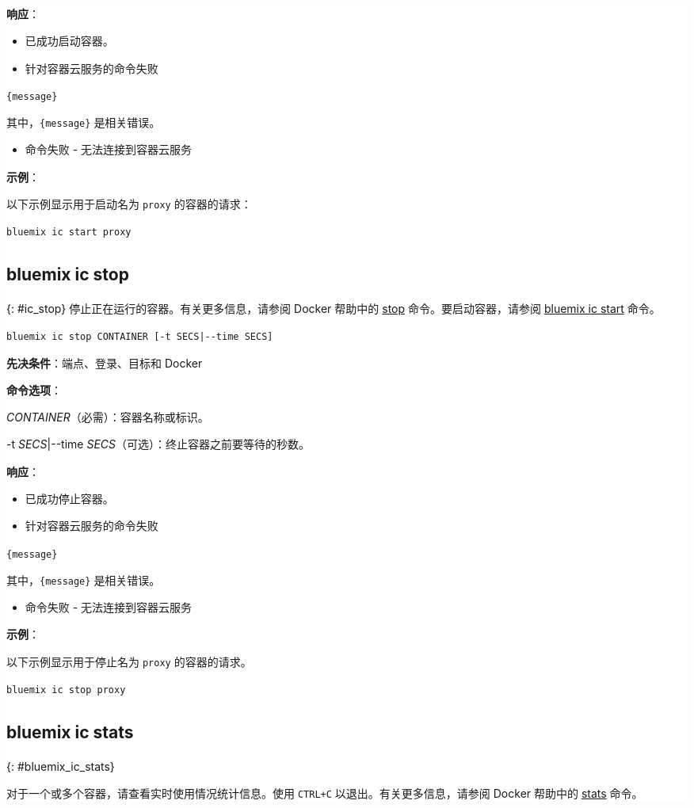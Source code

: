 **响应**：

- 已成功启动容器。

- 针对容器云服务的命令失败

 `{message}`
  
 其中，`{message}` 是相关错误。
 
- 命令失败 - 无法连接到容器云服务

**示例**：

以下示例显示用于启动名为 `proxy` 的容器的请求：
```
bluemix ic start proxy
```


## bluemix ic stop  
{: #ic_stop}
停止正在运行的容器。有关更多信息，请参阅 Docker 帮助中的 <a href="https://docs.docker.com/reference/commandline/stop/" target="_blank">stop</a> 命令。要启动容器，请参阅 [bluemix ic start](#ic_start) 命令。

```
bluemix ic stop CONTAINER [-t SECS|--time SECS]
```

**先决条件**：端点、登录、目标和 Docker

**命令选项**：

*CONTAINER*（必需）：容器名称或标识。

-t *SECS*|--time *SECS*（可选）：终止容器之前要等待的秒数。

**响应**：

- 已成功停止容器。

- 针对容器云服务的命令失败

 `{message}`
  
 其中，`{message}` 是相关错误。
 
- 命令失败 - 无法连接到容器云服务

**示例**：

以下示例显示用于停止名为 `proxy` 的容器的请求。
```
bluemix ic stop proxy
```


## bluemix ic stats
{: #bluemix_ic_stats}

对于一个或多个容器，请查看实时使用情况统计信息。使用 `CTRL+C` 以退出。有关更多信息，请参阅 Docker 帮助中的 <a href="https://docs.docker.com/reference/commandline/stats/" target="_blank">stats</a> 命令。
